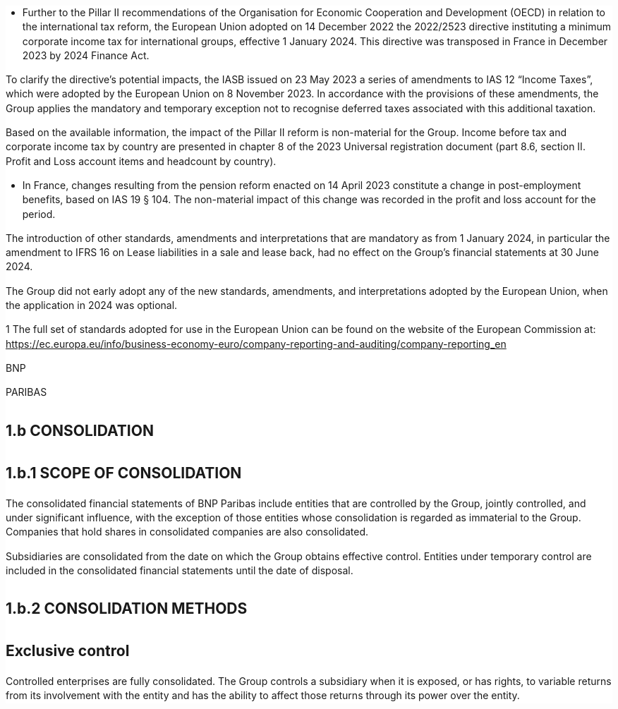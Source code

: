 * Further to the Pillar II recommendations of the Organisation for Economic Cooperation and Development (OECD) in relation to the international tax reform, the European Union adopted on 14 December 2022 the 2022/2523 directive instituting a minimum corporate income tax for international groups, effective 1 January 2024. This directive was transposed in France in December 2023 by 2024 Finance Act.

To clarify the directive’s potential impacts, the IASB issued on 23 May 2023 a series of amendments to IAS 12 “Income Taxes”, which were adopted by the European Union on 8 November 2023. In accordance with the provisions of these amendments, the Group applies the mandatory and temporary exception not to recognise deferred taxes associated with this additional taxation.

Based on the available information, the impact of the Pillar II reform is non-material for the Group. Income before tax and corporate income tax by country are presented in chapter 8 of the 2023 Universal registration document (part 8.6, section II. Profit and Loss account items and headcount by country).

* In France, changes resulting from the pension reform enacted on 14 April 2023 constitute a change in post-employment benefits, based on IAS 19 § 104. The non-material impact of this change was recorded in the profit and loss account for the period.

The introduction of other standards, amendments and interpretations that are mandatory as from 1 January 2024, in particular the amendment to IFRS 16 on Lease liabilities in a sale and lease back, had no effect on the Group’s financial statements at 30 June 2024.

The Group did not early adopt any of the new standards, amendments, and interpretations adopted by the European Union, when the application in 2024 was optional.

1 The full set of standards adopted for use in the European Union can be found on the website of the European Commission at: https://ec.europa.eu/info/business-economy-euro/company-reporting-and-auditing/company-reporting_en

BNP

PARIBAS

## 1.b CONSOLIDATION

## 1.b.1 SCOPE OF CONSOLIDATION

The consolidated financial statements of BNP Paribas include entities that are controlled by the Group, jointly controlled, and under significant influence, with the exception of those entities whose consolidation is regarded as immaterial to the Group. Companies that hold shares in consolidated companies are also consolidated.

Subsidiaries are consolidated from the date on which the Group obtains effective control. Entities under temporary control are included in the consolidated financial statements until the date of disposal.

## 1.b.2 CONSOLIDATION METHODS

## Exclusive control

Controlled enterprises are fully consolidated. The Group controls a subsidiary when it is exposed, or has rights, to variable returns from its involvement with the entity and has the ability to affect those returns through its power over the entity.
